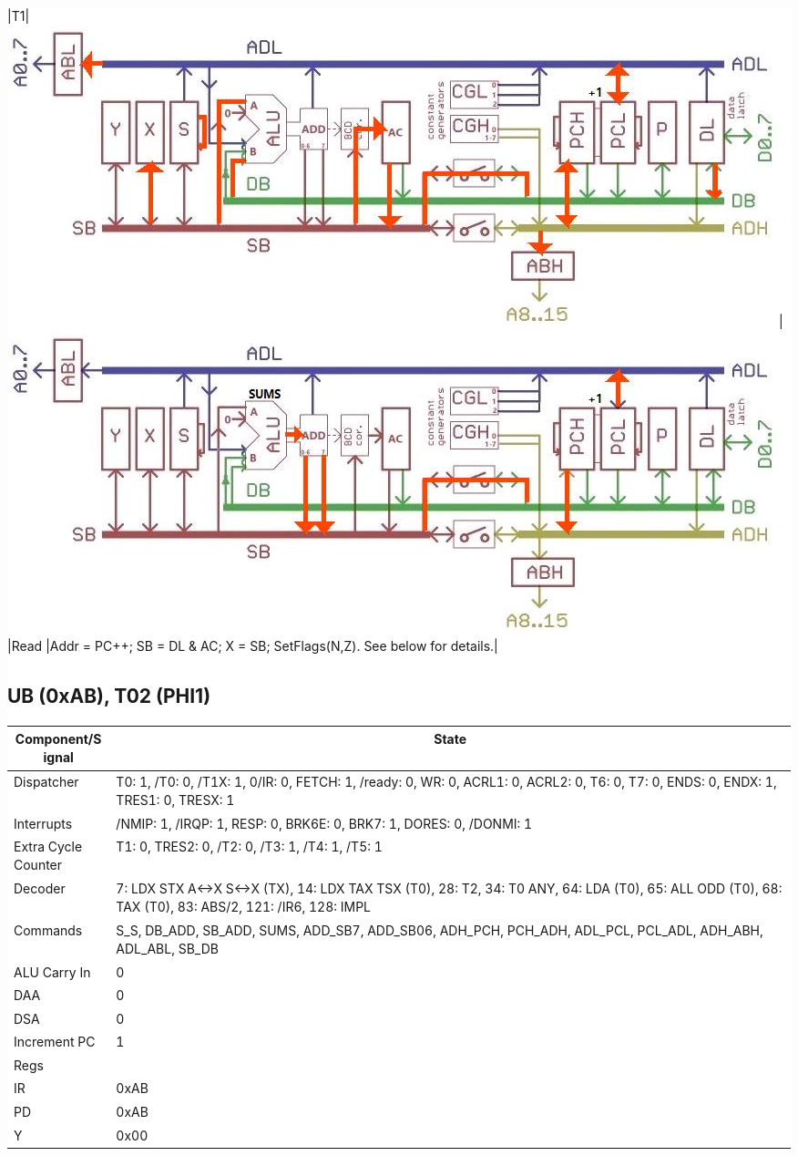|T1|![AB_UB_T1_PHI1](/BreakingNESWiki/imgstore/ops/AB_UB_T1_PHI1.jpg)|![AB_UB_T1_PHI2](/BreakingNESWiki/imgstore/ops/AB_UB_T1_PHI2.jpg)|Read |Addr = PC++; SB = DL & AC; X = SB; SetFlags(N,Z). See below for details.|

## UB (0xAB), T02 (PHI1)

|Component/Signal|State|
|---|---|
|Dispatcher|T0: 1, /T0: 0, /T1X: 1, 0/IR: 0, FETCH: 1, /ready: 0, WR: 0, ACRL1: 0, ACRL2: 0, T6: 0, T7: 0, ENDS: 0, ENDX: 1, TRES1: 0, TRESX: 1|
|Interrupts|/NMIP: 1, /IRQP: 1, RESP: 0, BRK6E: 0, BRK7: 1, DORES: 0, /DONMI: 1|
|Extra Cycle Counter|T1: 0, TRES2: 0, /T2: 0, /T3: 1, /T4: 1, /T5: 1|
|Decoder|7: LDX STX A<->X S<->X (TX), 14: LDX TAX TSX (T0), 28: T2, 34: T0 ANY, 64: LDA (T0), 65: ALL ODD (T0), 68: TAX (T0), 83: ABS/2, 121: /IR6, 128: IMPL|
|Commands|S_S, DB_ADD, SB_ADD, SUMS, ADD_SB7, ADD_SB06, ADH_PCH, PCH_ADH, ADL_PCL, PCL_ADL, ADH_ABH, ADL_ABL, SB_DB|
|ALU Carry In|0|
|DAA|0|
|DSA|0|
|Increment PC|1|
|Regs||
|IR|0xAB|
|PD|0xAB|
|Y|0x00|